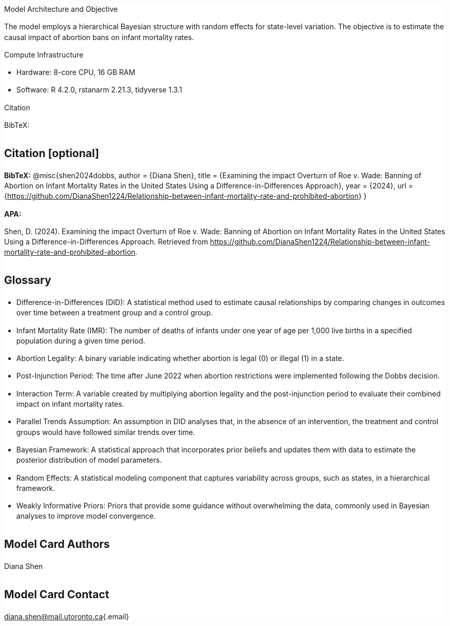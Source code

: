 Model Architecture and Objective

The model employs a hierarchical Bayesian structure with random effects for state-level variation. The objective is to estimate the causal impact of abortion bans on infant mortality rates.

Compute Infrastructure

-   Hardware: 8-core CPU, 16 GB RAM

-   Software: R 4.2.0, rstanarm 2.21.3, tidyverse 1.3.1

Citation

BibTeX:

## Citation [optional]

**BibTeX:** @misc{shen2024dobbs, author = {Diana Shen}, title = {Examining the impact Overturn of Roe v. Wade: Banning of Abortion on Infant Mortality Rates in the United States Using a Difference-in-Differences Approach}, year = {2024}, url = {<https://github.com/DianaShen1224/Relationship-between-infant-mortality-rate-and-prohibited-abortion>} }

**APA:**

Shen, D. (2024). Examining the impact Overturn of Roe v. Wade: Banning of Abortion on Infant Mortality Rates in the United States Using a Difference-in-Differences Approach. Retrieved from <https://github.com/DianaShen1224/Relationship-between-infant-mortality-rate-and-prohibited-abortion>.

## Glossary

-   Difference-in-Differences (DID): A statistical method used to estimate causal relationships by comparing changes in outcomes over time between a treatment group and a control group.

-   Infant Mortality Rate (IMR): The number of deaths of infants under one year of age per 1,000 live births in a specified population during a given time period.

-   Abortion Legality: A binary variable indicating whether abortion is legal (0) or illegal (1) in a state.

-   Post-Injunction Period: The time after June 2022 when abortion restrictions were implemented following the Dobbs decision.

-   Interaction Term: A variable created by multiplying abortion legality and the post-injunction period to evaluate their combined impact on infant mortality rates.

-   Parallel Trends Assumption: An assumption in DID analyses that, in the absence of an intervention, the treatment and control groups would have followed similar trends over time.

-   Bayesian Framework: A statistical approach that incorporates prior beliefs and updates them with data to estimate the posterior distribution of model parameters.

-   Random Effects: A statistical modeling component that captures variability across groups, such as states, in a hierarchical framework.

-   Weakly Informative Priors: Priors that provide some guidance without overwhelming the data, commonly used in Bayesian analyses to improve model convergence.


## Model Card Authors

Diana Shen

## Model Card Contact

[diana.shen\@mail.utoronto.ca](mailto:diana.shen@mail.utoronto.ca){.email}
